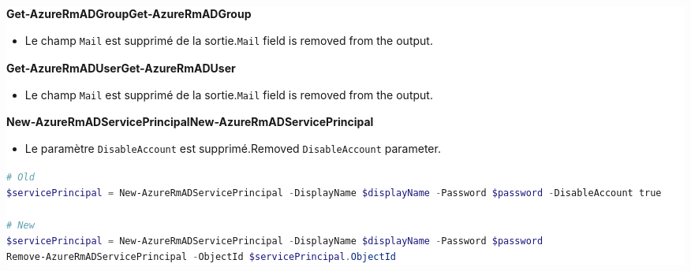 <span data-ttu-id="7d5f8-248">**Get-AzureRmADGroup**</span><span class="sxs-lookup"><span data-stu-id="7d5f8-248">**Get-AzureRmADGroup**</span></span>
- <span data-ttu-id="7d5f8-249">Le champ `Mail` est supprimé de la sortie.</span><span class="sxs-lookup"><span data-stu-id="7d5f8-249">`Mail` field is removed from the output.</span></span>

<span data-ttu-id="7d5f8-250">**Get-AzureRmADUser**</span><span class="sxs-lookup"><span data-stu-id="7d5f8-250">**Get-AzureRmADUser**</span></span>
- <span data-ttu-id="7d5f8-251">Le champ `Mail` est supprimé de la sortie.</span><span class="sxs-lookup"><span data-stu-id="7d5f8-251">`Mail` field is removed from the output.</span></span>

<span data-ttu-id="7d5f8-252">**New-AzureRmADServicePrincipal**</span><span class="sxs-lookup"><span data-stu-id="7d5f8-252">**New-AzureRmADServicePrincipal**</span></span>
- <span data-ttu-id="7d5f8-253">Le paramètre `DisableAccount` est supprimé.</span><span class="sxs-lookup"><span data-stu-id="7d5f8-253">Removed `DisableAccount` parameter.</span></span>

```powershell
# Old
$servicePrincipal = New-AzureRmADServicePrincipal -DisplayName $displayName -Password $password -DisableAccount true

# New
$servicePrincipal = New-AzureRmADServicePrincipal -DisplayName $displayName -Password $password
Remove-AzureRmADServicePrincipal -ObjectId $servicePrincipal.ObjectId
```